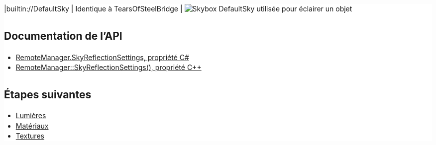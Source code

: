 |builtin://DefaultSky               | Identique à TearsOfSteelBridge                               | ![Skybox DefaultSky utilisée pour éclairer un objet](media/tears-of-steel-bridge.png)

## <a name="api-documentation"></a>Documentation de l’API

* [RemoteManager.SkyReflectionSettings, propriété C#](/dotnet/api/microsoft.azure.remoterendering.remotemanager.skyreflectionsettings)
* [RemoteManager::SkyReflectionSettings(), propriété C++](/cpp/api/remote-rendering/remotemanager#skyreflectionsettings)

## <a name="next-steps"></a>Étapes suivantes

* [Lumières](../../overview/features/lights.md)
* [Matériaux](../../concepts/materials.md)
* [Textures](../../concepts/textures.md)
